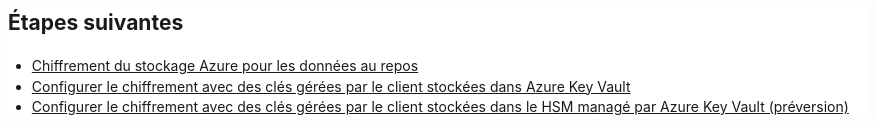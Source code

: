 ## <a name="next-steps"></a>Étapes suivantes

- [Chiffrement du stockage Azure pour les données au repos](storage-service-encryption.md)
- [Configurer le chiffrement avec des clés gérées par le client stockées dans Azure Key Vault](customer-managed-keys-configure-key-vault.md)
- [Configurer le chiffrement avec des clés gérées par le client stockées dans le HSM managé par Azure Key Vault (préversion)](customer-managed-keys-configure-key-vault-hsm.md)